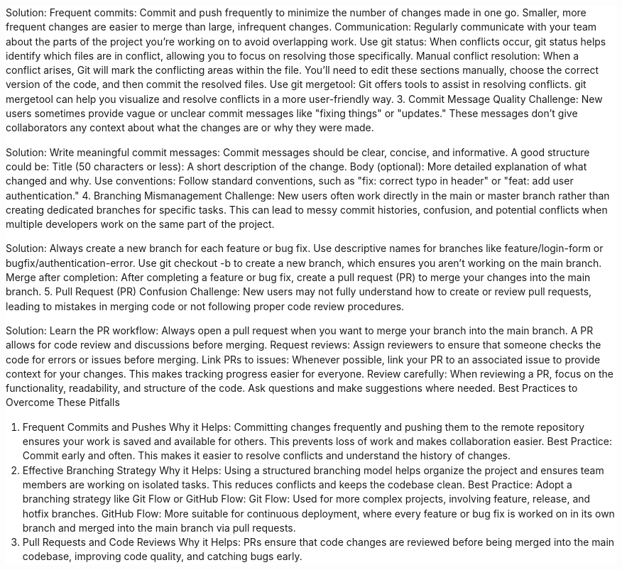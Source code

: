 Solution:
Frequent commits: Commit and push frequently to minimize the number of changes made in one go. Smaller, more frequent changes are easier to merge than large, infrequent changes.
Communication: Regularly communicate with your team about the parts of the project you’re working on to avoid overlapping work.
Use git status: When conflicts occur, git status helps identify which files are in conflict, allowing you to focus on resolving those specifically.
Manual conflict resolution: When a conflict arises, Git will mark the conflicting areas within the file. You’ll need to edit these sections manually, choose the correct version of the code, and then commit the resolved files.
Use git mergetool: Git offers tools to assist in resolving conflicts. git mergetool can help you visualize and resolve conflicts in a more user-friendly way.
3. Commit Message Quality
Challenge: New users sometimes provide vague or unclear commit messages like "fixing things" or "updates." These messages don’t give collaborators any context about what the changes are or why they were made.

Solution:
Write meaningful commit messages: Commit messages should be clear, concise, and informative. A good structure could be:
Title (50 characters or less): A short description of the change.
Body (optional): More detailed explanation of what changed and why.
Use conventions: Follow standard conventions, such as "fix: correct typo in header" or "feat: add user authentication."
4. Branching Mismanagement
Challenge: New users often work directly in the main or master branch rather than creating dedicated branches for specific tasks. This can lead to messy commit histories, confusion, and potential conflicts when multiple developers work on the same part of the project.

Solution:
Always create a new branch for each feature or bug fix. Use descriptive names for branches like feature/login-form or bugfix/authentication-error.
Use git checkout -b <branch-name> to create a new branch, which ensures you aren’t working on the main branch.
Merge after completion: After completing a feature or bug fix, create a pull request (PR) to merge your changes into the main branch.
5. Pull Request (PR) Confusion
Challenge: New users may not fully understand how to create or review pull requests, leading to mistakes in merging code or not following proper code review procedures.

Solution:
Learn the PR workflow: Always open a pull request when you want to merge your branch into the main branch. A PR allows for code review and discussions before merging.
Request reviews: Assign reviewers to ensure that someone checks the code for errors or issues before merging.
Link PRs to issues: Whenever possible, link your PR to an associated issue to provide context for your changes. This makes tracking progress easier for everyone.
Review carefully: When reviewing a PR, focus on the functionality, readability, and structure of the code. Ask questions and make suggestions where needed.
Best Practices to Overcome These Pitfalls
1. Frequent Commits and Pushes
Why it Helps: Committing changes frequently and pushing them to the remote repository ensures your work is saved and available for others. This prevents loss of work and makes collaboration easier.
Best Practice: Commit early and often. This makes it easier to resolve conflicts and understand the history of changes.
2. Effective Branching Strategy
Why it Helps: Using a structured branching model helps organize the project and ensures team members are working on isolated tasks. This reduces conflicts and keeps the codebase clean.
Best Practice: Adopt a branching strategy like Git Flow or GitHub Flow:
Git Flow: Used for more complex projects, involving feature, release, and hotfix branches.
GitHub Flow: More suitable for continuous deployment, where every feature or bug fix is worked on in its own branch and merged into the main branch via pull requests.
3. Pull Requests and Code Reviews
Why it Helps: PRs ensure that code changes are reviewed before being merged into the main codebase, improving code quality, and catching bugs early.